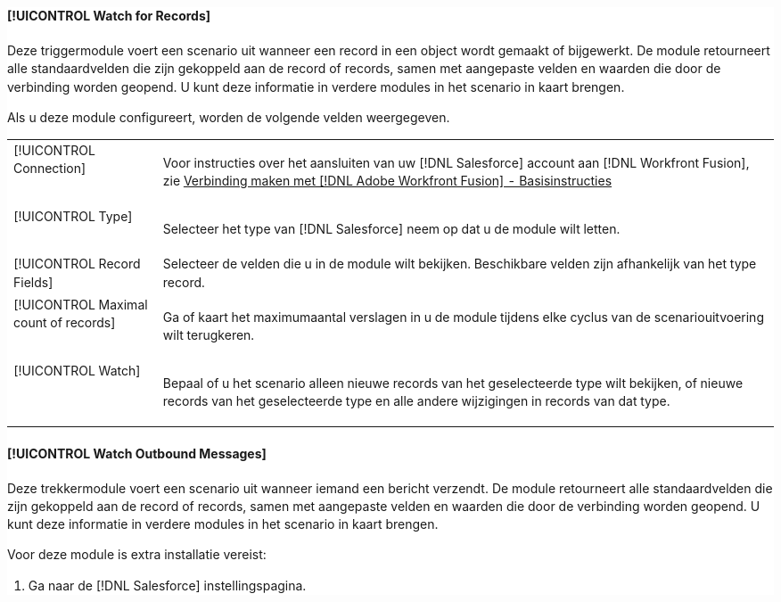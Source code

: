 #### [!UICONTROL Watch for Records]

Deze triggermodule voert een scenario uit wanneer een record in een object wordt gemaakt of bijgewerkt. De module retourneert alle standaardvelden die zijn gekoppeld aan de record of records, samen met aangepaste velden en waarden die door de verbinding worden geopend. U kunt deze informatie in verdere modules in het scenario in kaart brengen.

Als u deze module configureert, worden de volgende velden weergegeven.

<table style="table-layout:auto"> 
 <col> 
 <col> 
 <tbody> 
  <tr> 
   <td>[!UICONTROL Connection]</td> 
   <td> <p>Voor instructies over het aansluiten van uw [!DNL Salesforce] account aan [!DNL Workfront Fusion], zie <a href="../../workfront-fusion/connections/connect-to-fusion-general.md" class="MCXref xref" data-mc-variable-override="">Verbinding maken met [!DNL Adobe Workfront Fusion] - Basisinstructies</a></p> </td> 
  </tr> 
  <tr> 
   <td>[!UICONTROL Type] </td> 
   <td> <p>Selecteer het type van [!DNL Salesforce] neem op dat u de module wilt letten.</p> </td> 
  </tr> 
  <tr> 
   <td>[!UICONTROL Record Fields]</td> 
   <td>Selecteer de velden die u in de module wilt bekijken. Beschikbare velden zijn afhankelijk van het type record.</td> 
  </tr> 
  <tr> 
   <td>[!UICONTROL Maximal count of records]</td> 
   <td> <p>Ga of kaart het maximumaantal verslagen in u de module tijdens elke cyclus van de scenariouitvoering wilt terugkeren.</p> </td> 
  </tr> 
  <tr> 
   <td>[!UICONTROL Watch]</td> 
   <td> <p>Bepaal of u het scenario alleen nieuwe records van het geselecteerde type wilt bekijken, of nieuwe records van het geselecteerde type en alle andere wijzigingen in records van dat type.</p> </td> 
  </tr> 
 </tbody> 
</table>

#### [!UICONTROL Watch Outbound Messages]

Deze trekkermodule voert een scenario uit wanneer iemand een bericht verzendt. De module retourneert alle standaardvelden die zijn gekoppeld aan de record of records, samen met aangepaste velden en waarden die door de verbinding worden geopend. U kunt deze informatie in verdere modules in het scenario in kaart brengen.

Voor deze module is extra installatie vereist:

1. Ga naar de [!DNL Salesforce] instellingspagina.
